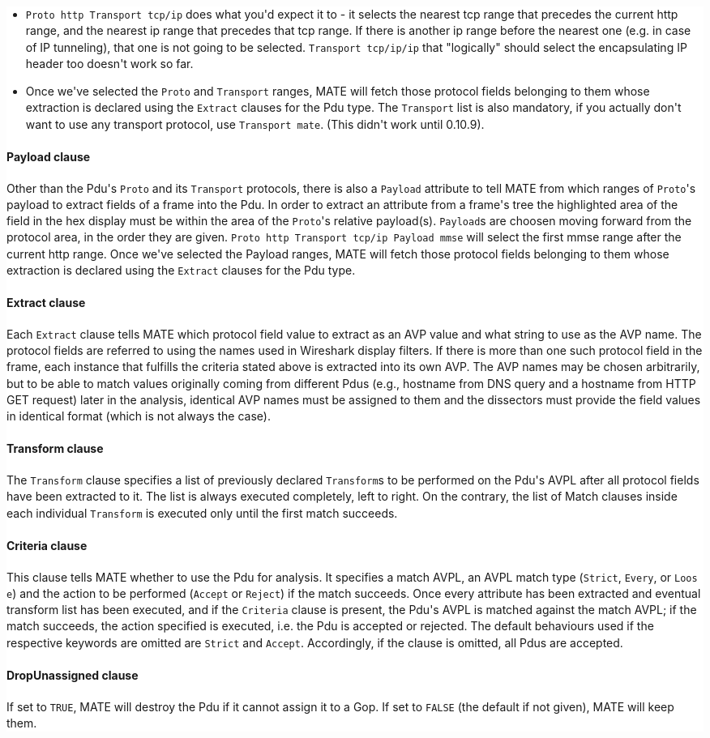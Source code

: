   - `Proto http Transport tcp/ip` does what you'd expect it to - it selects the nearest tcp range that precedes the current http range, and the nearest ip range that precedes that tcp range. If there is another ip range before the nearest one (e.g. in case of IP tunneling), that one is not going to be selected. `Transport tcp/ip/ip` that "logically" should select the encapsulating IP header too doesn't work so far.

  - Once we've selected the `Proto` and `Transport` ranges, MATE will fetch those protocol fields belonging to them whose extraction is declared using the `Extract` clauses for the Pdu type. The `Transport` list is also mandatory, if you actually don't want to use any transport protocol, use `Transport mate`. (This didn't work until 0.10.9).

#### Payload clause

Other than the Pdu's `Proto` and its `Transport` protocols, there is also a `Payload` attribute to tell MATE from which ranges of `Proto`'s payload to extract fields of a frame into the Pdu. In order to extract an attribute from a frame's tree the highlighted area of the field in the hex display must be within the area of the `Proto`'s relative payload(s). `Payload`s are choosen moving forward from the protocol area, in the order they are given. `Proto http Transport tcp/ip Payload mmse` will select the first mmse range after the current http range. Once we've selected the Payload ranges, MATE will fetch those protocol fields belonging to them whose extraction is declared using the `Extract` clauses for the Pdu type.

#### Extract clause

Each `Extract` clause tells MATE which protocol field value to extract as an AVP value and what string to use as the AVP name. The protocol fields are referred to using the names used in Wireshark display filters. If there is more than one such protocol field in the frame, each instance that fulfills the criteria stated above is extracted into its own AVP. The AVP names may be chosen arbitrarily, but to be able to match values originally coming from different Pdus (e.g., hostname from DNS query and a hostname from HTTP GET request) later in the analysis, identical AVP names must be assigned to them and the dissectors must provide the field values in identical format (which is not always the case).

#### Transform clause

The `Transform` clause specifies a list of previously declared `Transform`s to be performed on the Pdu's AVPL after all protocol fields have been extracted to it. The list is always executed completely, left to right. On the contrary, the list of Match clauses inside each individual `Transform` is executed only until the first match succeeds.

#### Criteria clause

This clause tells MATE whether to use the Pdu for analysis. It specifies a match AVPL, an AVPL match type (`Strict`, `Every`, or `Loose`) and the action to be performed (`Accept` or `Reject`) if the match succeeds. Once every attribute has been extracted and eventual transform list has been executed, and if the `Criteria` clause is present, the Pdu's AVPL is matched against the match AVPL; if the match succeeds, the action specified is executed, i.e. the Pdu is accepted or rejected. The default behaviours used if the respective keywords are omitted are `Strict` and `Accept`. Accordingly, if the clause is omitted, all Pdus are accepted.

#### DropUnassigned clause

If set to `TRUE`, MATE will destroy the Pdu if it cannot assign it to a Gop. If set to `FALSE` (the default if not given), MATE will keep them.
